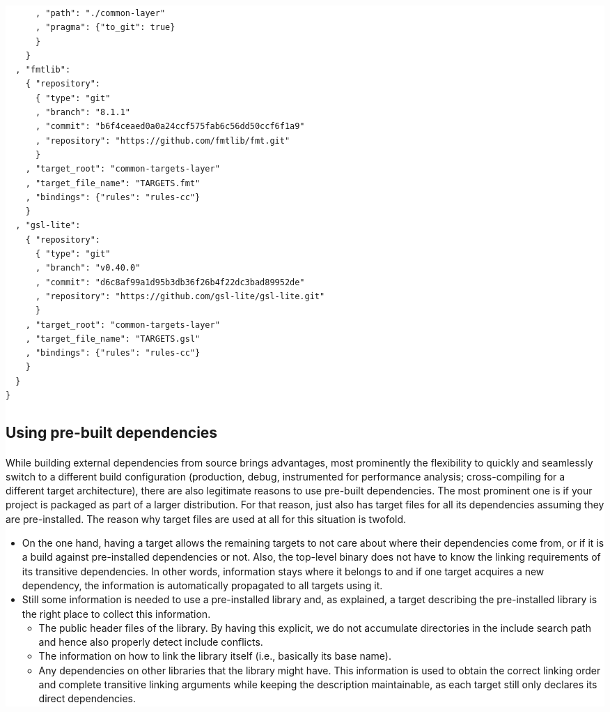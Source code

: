 ``` {.jsonc srcname="repos.gsl-lite.json"}
      , "path": "./common-layer"
      , "pragma": {"to_git": true}
      }
    }
  , "fmtlib":
    { "repository":
      { "type": "git"
      , "branch": "8.1.1"
      , "commit": "b6f4ceaed0a0a24ccf575fab6c56dd50ccf6f1a9"
      , "repository": "https://github.com/fmtlib/fmt.git"
      }
    , "target_root": "common-targets-layer"
    , "target_file_name": "TARGETS.fmt"
    , "bindings": {"rules": "rules-cc"}
    }
  , "gsl-lite":
    { "repository":
      { "type": "git"
      , "branch": "v0.40.0"
      , "commit": "d6c8af99a1d95b3db36f26b4f22dc3bad89952de"
      , "repository": "https://github.com/gsl-lite/gsl-lite.git"
      }
    , "target_root": "common-targets-layer"
    , "target_file_name": "TARGETS.gsl"
    , "bindings": {"rules": "rules-cc"}
    }
  }
}
```

Using pre-built dependencies
----------------------------

While building external dependencies from source brings advantages, most
prominently the flexibility to quickly and seamlessly switch to a
different build configuration (production, debug, instrumented for
performance analysis; cross-compiling for a different target
architecture), there are also legitimate reasons to use pre-built
dependencies. The most prominent one is if your project is packaged as
part of a larger distribution. For that reason, just also has target files
for all its dependencies assuming
they are pre-installed. The reason why target files are used at all for
this situation is twofold.

 - On the one hand, having a target allows the remaining targets to not
   care about where their dependencies come from, or if it is a build
   against pre-installed dependencies or not. Also, the top-level
   binary does not have to know the linking requirements of its
   transitive dependencies. In other words, information stays where it
   belongs to and if one target acquires a new dependency, the
   information is automatically propagated to all targets using it.
 - Still some information is needed to use a pre-installed library and,
   as explained, a target describing the pre-installed library is the
   right place to collect this information.
    - The public header files of the library. By having this explicit,
      we do not accumulate directories in the include search path and
      hence also properly detect include conflicts.
    - The information on how to link the library itself (i.e.,
      basically its base name).
    - Any dependencies on other libraries that the library might have.
      This information is used to obtain the correct linking order and
      complete transitive linking arguments while keeping the
      description maintainable, as each target still only declares its
      direct dependencies.
